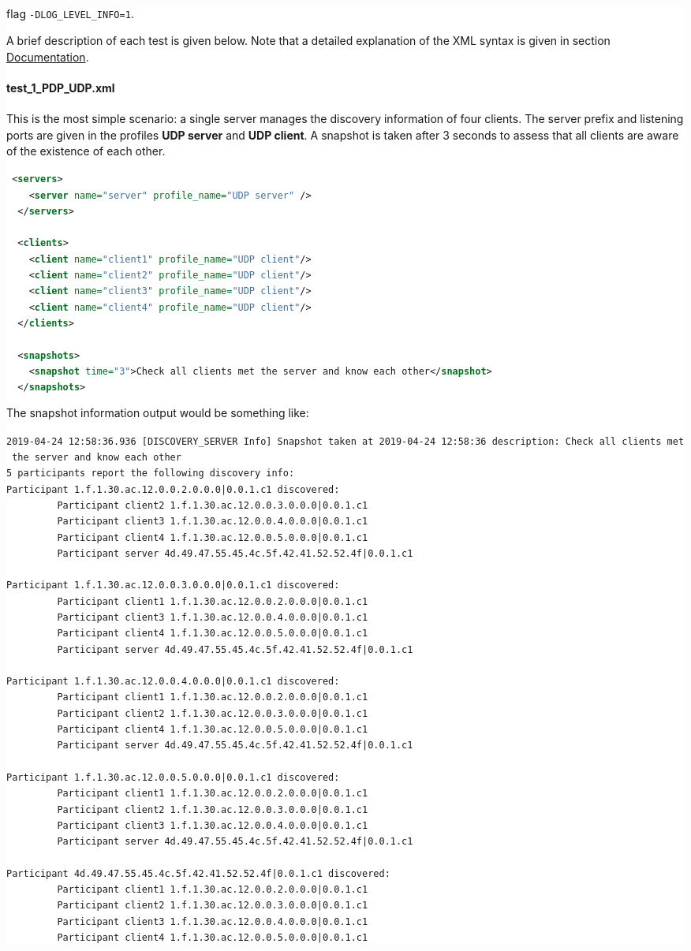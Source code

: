 flag `-DLOG_LEVEL_INFO=1`.

A brief description of each test is given below. Note that a detailed explanation of the XML syntax is given in section
 [Documentation](#documentation).

#### test_1_PDP_UDP.xml

This is the most simple scenario: a single server manages the discovery information of four clients. The server prefix
and listening ports are given in the profiles **UDP server** and **UDP client**. A snapshot is taken after 3 seconds to
 assess that all clients are aware of the existence of each other.
```xml
 <servers>
    <server name="server" profile_name="UDP server" />
  </servers>

  <clients>
    <client name="client1" profile_name="UDP client"/>
    <client name="client2" profile_name="UDP client"/>
    <client name="client3" profile_name="UDP client"/>
    <client name="client4" profile_name="UDP client"/>
  </clients>

  <snapshots>
    <snapshot time="3">Check all clients met the server and know each other</snapshot>
  </snapshots>
```
The snapshot information output would be something like:
```
2019-04-24 12:58:36.936 [DISCOVERY_SERVER Info] Snapshot taken at 2019-04-24 12:58:36 description: Check all clients met
 the server and know each other
5 participants report the following discovery info:
Participant 1.f.1.30.ac.12.0.0.2.0.0.0|0.0.1.c1 discovered:
         Participant client2 1.f.1.30.ac.12.0.0.3.0.0.0|0.0.1.c1
         Participant client3 1.f.1.30.ac.12.0.0.4.0.0.0|0.0.1.c1
         Participant client4 1.f.1.30.ac.12.0.0.5.0.0.0|0.0.1.c1
         Participant server 4d.49.47.55.45.4c.5f.42.41.52.52.4f|0.0.1.c1

Participant 1.f.1.30.ac.12.0.0.3.0.0.0|0.0.1.c1 discovered:
         Participant client1 1.f.1.30.ac.12.0.0.2.0.0.0|0.0.1.c1
         Participant client3 1.f.1.30.ac.12.0.0.4.0.0.0|0.0.1.c1
         Participant client4 1.f.1.30.ac.12.0.0.5.0.0.0|0.0.1.c1
         Participant server 4d.49.47.55.45.4c.5f.42.41.52.52.4f|0.0.1.c1

Participant 1.f.1.30.ac.12.0.0.4.0.0.0|0.0.1.c1 discovered:
         Participant client1 1.f.1.30.ac.12.0.0.2.0.0.0|0.0.1.c1
         Participant client2 1.f.1.30.ac.12.0.0.3.0.0.0|0.0.1.c1
         Participant client4 1.f.1.30.ac.12.0.0.5.0.0.0|0.0.1.c1
         Participant server 4d.49.47.55.45.4c.5f.42.41.52.52.4f|0.0.1.c1

Participant 1.f.1.30.ac.12.0.0.5.0.0.0|0.0.1.c1 discovered:
         Participant client1 1.f.1.30.ac.12.0.0.2.0.0.0|0.0.1.c1
         Participant client2 1.f.1.30.ac.12.0.0.3.0.0.0|0.0.1.c1
         Participant client3 1.f.1.30.ac.12.0.0.4.0.0.0|0.0.1.c1
         Participant server 4d.49.47.55.45.4c.5f.42.41.52.52.4f|0.0.1.c1

Participant 4d.49.47.55.45.4c.5f.42.41.52.52.4f|0.0.1.c1 discovered:
         Participant client1 1.f.1.30.ac.12.0.0.2.0.0.0|0.0.1.c1
         Participant client2 1.f.1.30.ac.12.0.0.3.0.0.0|0.0.1.c1
         Participant client3 1.f.1.30.ac.12.0.0.4.0.0.0|0.0.1.c1
         Participant client4 1.f.1.30.ac.12.0.0.5.0.0.0|0.0.1.c1
```


[diagrams]: docs/ds_uml.png